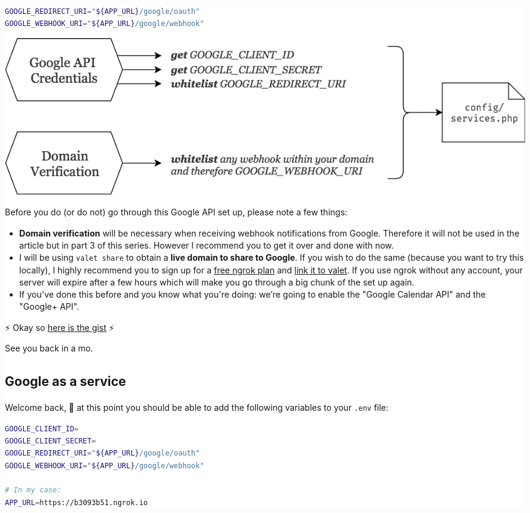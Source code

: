 ```bash
GOOGLE_REDIRECT_URI="${APP_URL}/google/oauth"
GOOGLE_WEBHOOK_URI="${APP_URL}/google/webhook"
```

![Enabling Google API process](./Part-1---Google-verif.png)

Before you do (or do not) go through this Google API set up, please note a few things:
* **Domain verification** will be necessary when receiving webhook notifications from Google. Therefore it will not be used in the article but in part 3 of this series. However I recommend you to get it over and done with now.
* I will be using `valet share` to obtain a **live domain to share to Google**. If you wish to do the same (because you want to try this locally), I highly recommend you to sign up for a [free ngrok plan](https://ngrok.com/upgrade) and [link it to valet](https://joelennon.com/using-reserved-ngrok-subdomains-in-laravel-valet). If you use ngrok without any account, your server will expire after a few hours which will make you go through a big chunk of the set up again.
* If you've done this before and you know what you're doing: we’re going to enable the "Google Calendar API" and the "Google+ API".

<p class="text-center">
    ⚡️ Okay so <a href="https://gist.github.com/lorisleiva/36c0173ddf082f1495d25aca119ace7e">here is the gist</a> ⚡️
</p>

<p class="text-center">
    See you back in a mo.
</p>

## Google as a service
Welcome back, 👋 at this point you should be able to add the following variables to your `.env` file:

```bash
GOOGLE_CLIENT_ID=
GOOGLE_CLIENT_SECRET=
GOOGLE_REDIRECT_URI="${APP_URL}/google/oauth"
GOOGLE_WEBHOOK_URI="${APP_URL}/google/webhook"

# In my case:
APP_URL=https://b3093b51.ngrok.io
```
